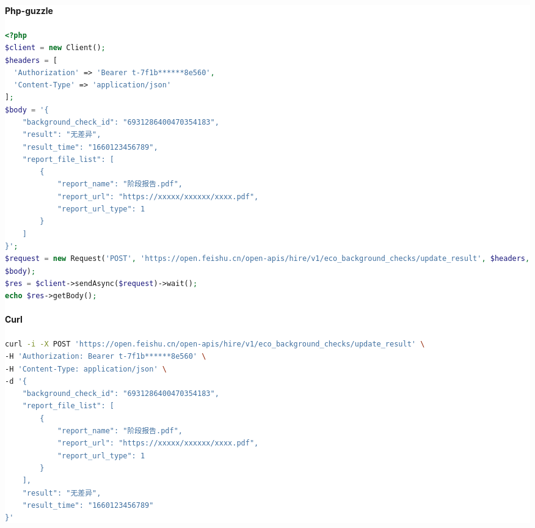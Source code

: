 #### Php-guzzle

```php
<?php
$client = new Client();
$headers = [
  'Authorization' => 'Bearer t-7f1b******8e560',
  'Content-Type' => 'application/json'
];
$body = '{
    "background_check_id": "6931286400470354183",
    "result": "无差异",
    "result_time": "1660123456789",
    "report_file_list": [
        {
            "report_name": "阶段报告.pdf",
            "report_url": "https://xxxxx/xxxxxx/xxxx.pdf",
            "report_url_type": 1
        }
    ]
}';
$request = new Request('POST', 'https://open.feishu.cn/open-apis/hire/v1/eco_background_checks/update_result', $headers, $body);
$res = $client->sendAsync($request)->wait();
echo $res->getBody();
```

#### Curl

```bash
curl -i -X POST 'https://open.feishu.cn/open-apis/hire/v1/eco_background_checks/update_result' \
-H 'Authorization: Bearer t-7f1b******8e560' \
-H 'Content-Type: application/json' \
-d '{
	"background_check_id": "6931286400470354183",
	"report_file_list": [
		{
			"report_name": "阶段报告.pdf",
			"report_url": "https://xxxxx/xxxxxx/xxxx.pdf",
			"report_url_type": 1
		}
	],
	"result": "无差异",
	"result_time": "1660123456789"
}'
```

